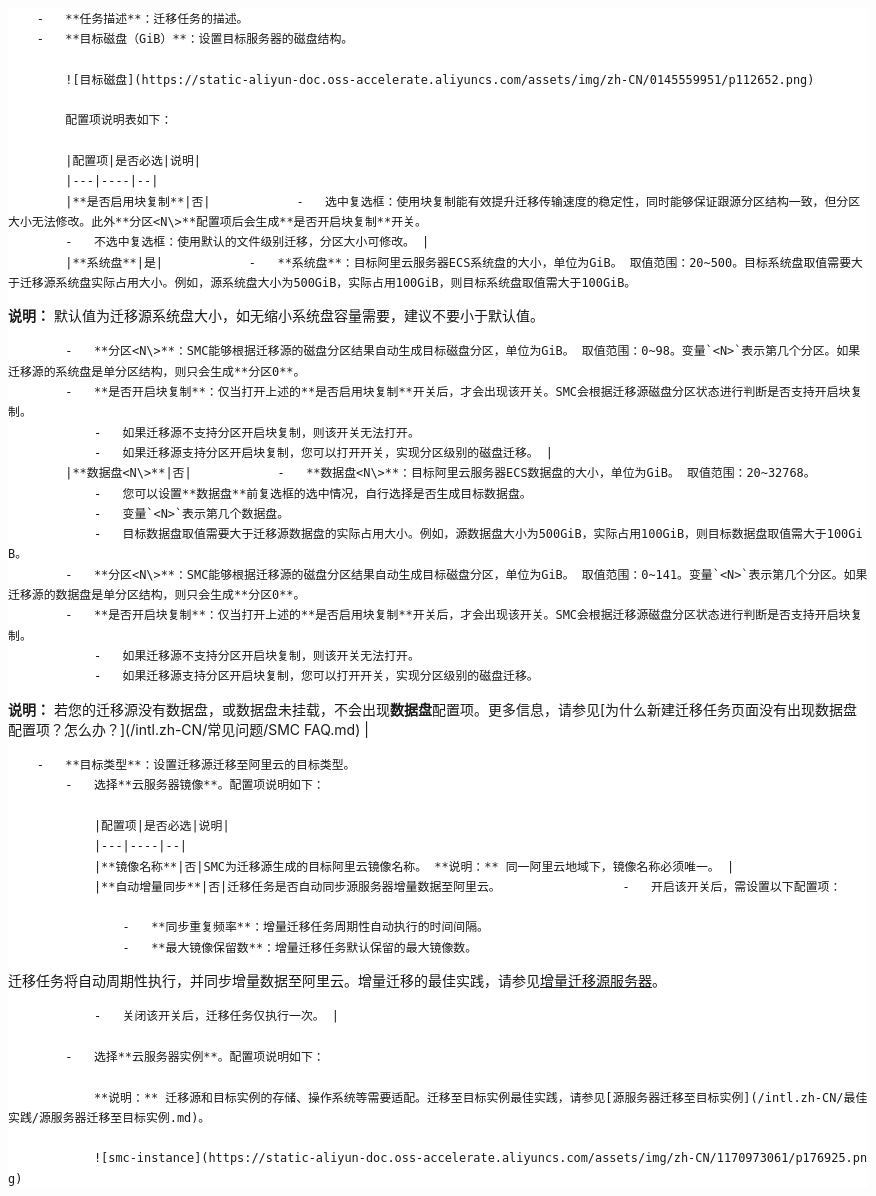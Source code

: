         -   **任务描述**：迁移任务的描述。
        -   **目标磁盘（GiB）**：设置目标服务器的磁盘结构。

            ![目标磁盘](https://static-aliyun-doc.oss-accelerate.aliyuncs.com/assets/img/zh-CN/0145559951/p112652.png)

            配置项说明表如下：

            |配置项|是否必选|说明|
            |---|----|--|
            |**是否启用块复制**|否|            -   选中复选框：使用块复制能有效提升迁移传输速度的稳定性，同时能够保证跟源分区结构一致，但分区大小无法修改。此外**分区<N\>**配置项后会生成**是否开启块复制**开关。
            -   不选中复选框：使用默认的文件级别迁移，分区大小可修改。 |
            |**系统盘**|是|            -   **系统盘**：目标阿里云服务器ECS系统盘的大小，单位为GiB。 取值范围：20~500。目标系统盘取值需要大于迁移源系统盘实际占用大小。例如，源系统盘大小为500GiB，实际占用100GiB，则目标系统盘取值需大于100GiB。

**说明：** 默认值为迁移源系统盘大小，如无缩小系统盘容量需要，建议不要小于默认值。

            -   **分区<N\>**：SMC能够根据迁移源的磁盘分区结果自动生成目标磁盘分区，单位为GiB。 取值范围：0~98。变量`<N>`表示第几个分区。如果迁移源的系统盘是单分区结构，则只会生成**分区0**。
            -   **是否开启块复制**：仅当打开上述的**是否启用块复制**开关后，才会出现该开关。SMC会根据迁移源磁盘分区状态进行判断是否支持开启块复制。
                -   如果迁移源不支持分区开启块复制，则该开关无法打开。
                -   如果迁移源支持分区开启块复制，您可以打开开关，实现分区级别的磁盘迁移。 |
            |**数据盘<N\>**|否|            -   **数据盘<N\>**：目标阿里云服务器ECS数据盘的大小，单位为GiB。 取值范围：20~32768。
                -   您可以设置**数据盘**前复选框的选中情况，自行选择是否生成目标数据盘。
                -   变量`<N>`表示第几个数据盘。
                -   目标数据盘取值需要大于迁移源数据盘的实际占用大小。例如，源数据盘大小为500GiB，实际占用100GiB，则目标数据盘取值需大于100GiB。
            -   **分区<N\>**：SMC能够根据迁移源的磁盘分区结果自动生成目标磁盘分区，单位为GiB。 取值范围：0~141。变量`<N>`表示第几个分区。如果迁移源的数据盘是单分区结构，则只会生成**分区0**。
            -   **是否开启块复制**：仅当打开上述的**是否启用块复制**开关后，才会出现该开关。SMC会根据迁移源磁盘分区状态进行判断是否支持开启块复制。
                -   如果迁移源不支持分区开启块复制，则该开关无法打开。
                -   如果迁移源支持分区开启块复制，您可以打开开关，实现分区级别的磁盘迁移。
**说明：** 若您的迁移源没有数据盘，或数据盘未挂载，不会出现**数据盘**配置项。更多信息，请参见[为什么新建迁移任务页面没有出现数据盘配置项？怎么办？](/intl.zh-CN/常见问题/SMC FAQ.md) |

        -   **目标类型**：设置迁移源迁移至阿里云的目标类型。
            -   选择**云服务器镜像**。配置项说明如下：

                |配置项|是否必选|说明|
                |---|----|--|
                |**镜像名称**|否|SMC为迁移源生成的目标阿里云镜像名称。 **说明：** 同一阿里云地域下，镜像名称必须唯一。 |
                |**自动增量同步**|否|迁移任务是否自动同步源服务器增量数据至阿里云。                 -   开启该开关后，需设置以下配置项：

                    -   **同步重复频率**：增量迁移任务周期性自动执行的时间间隔。
                    -   **最大镜像保留数**：增量迁移任务默认保留的最大镜像数。
迁移任务将自动周期性执行，并同步增量数据至阿里云。增量迁移的最佳实践，请参见[增量迁移源服务器](/intl.zh-CN/最佳实践/增量迁移源服务器.md)。

                -   关闭该开关后，迁移任务仅执行一次。 |

            -   选择**云服务器实例**。配置项说明如下：

                **说明：** 迁移源和目标实例的存储、操作系统等需要适配。迁移至目标实例最佳实践，请参见[源服务器迁移至目标实例](/intl.zh-CN/最佳实践/源服务器迁移至目标实例.md)。

                ![smc-instance](https://static-aliyun-doc.oss-accelerate.aliyuncs.com/assets/img/zh-CN/1170973061/p176925.png)
